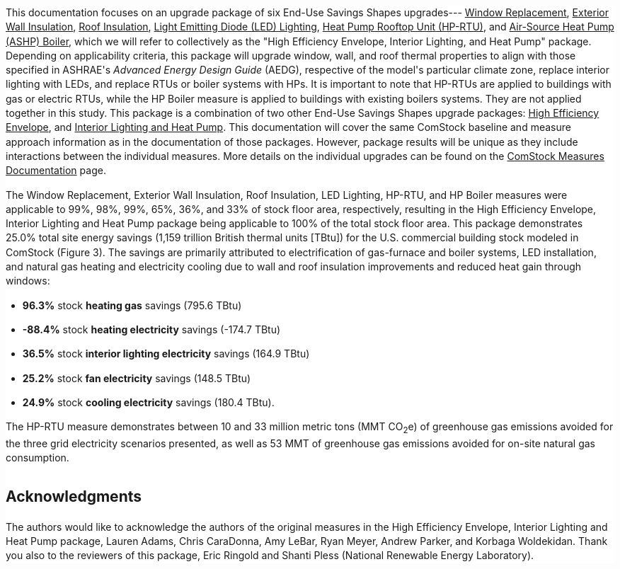 This documentation focuses on an upgrade package of six End-Use Savings Shapes upgrades--- [Window Replacement](https://nrel.github.io/ComStock.github.io/docs/resources/references/upgrade_measures/env_ext_window_replacement.html), [Exterior Wall Insulation](https://nrel.github.io/ComStock.github.io/docs/resources/references/upgrade_measures/env_ext_wall_insulation.html), [Roof Insulation](https://nrel.github.io/ComStock.github.io/docs/resources/references/upgrade_measures/env_roof_insulation.html), [Light Emitting Diode (LED) Lighting](https://nrel.github.io/ComStock.github.io/docs/resources/references/upgrade_measures/lighting_led_lighting.html), [Heat Pump Rooftop Unit (HP-RTU)](https://nrel.github.io/ComStock.github.io/docs/resources/references/upgrade_measures/hvac_hp_rtu.html), and [Air-Source Heat Pump (ASHP) Boiler](https://nrel.github.io/ComStock.github.io/docs/resources/references/upgrade_measures/hvac_ashp_boiler.html), which we will refer to collectively as the "High Efficiency Envelope, Interior Lighting, and Heat Pump" package. Depending on applicability criteria, this package will upgrade window, wall, and roof thermal properties to align with those specified in ASHRAE's *Advanced Energy Design Guide* (AEDG), respective of the model's particular climate zone, replace interior lighting with LEDs, and replace RTUs or boiler systems with HPs. It is important to note that HP-RTUs are applied to buildings with gas or electric RTUs, while the HP Boiler measure is applied to buildings with existing boilers systems. They are not applied together in this study. This package is a combination of two other End-Use Savings Shapes upgrade packages: [High Efficiency Envelope](https://nrel.github.io/ComStock.github.io/docs/resources/references/upgrade_measures/package_1.html), and [Interior Lighting and Heat Pump](https://nrel.github.io/ComStock.github.io/docs/resources/references/upgrade_measures/package_2.html). This documentation will cover the same ComStock baseline and measure approach information as in the documentation of those packages. However, package results will be unique as they include interactions between the individual measures. More details on the individual upgrades can be found on the [ComStock Measures Documentation](https://nrel.github.io/ComStock.github.io/docs/resources/references/upgrade_measures/upgrade_measures.html) page.

The Window Replacement, Exterior Wall Insulation, Roof Insulation, LED Lighting, HP-RTU, and HP Boiler measures were applicable to 99%, 98%, 99%, 65%, 36%, and 33% of stock floor area, respectively, resulting in the High Efficiency Envelope, Interior Lighting and Heat Pump package being applicable to 100% of the total stock floor area. This package demonstrates 25.0% total site energy savings (1,159 trillion British thermal units \[TBtu\]) for the U.S. commercial building stock modeled in ComStock (Figure 3). The savings are primarily attributed to electrification of gas-furnace and boiler systems, LED installation, and natural gas heating and electricity cooling due to wall and roof insulation improvements and reduced heat gain through windows:

-   **96.3%** stock **heating gas** savings (795.6 TBtu)

-   **-88.4%** stock **heating electricity** savings (-174.7 TBtu)

-   **36.5%** stock **interior lighting electricity** savings (164.9 TBtu)

-   **25.2%** stock **fan electricity** savings (148.5 TBtu)

-   **24.9%** stock **cooling electricity** savings (180.4 TBtu).

The HP-RTU measure demonstrates between 10 and 33 million metric tons (MMT CO<sub>2</sub>e) of greenhouse gas emissions avoided for the three grid electricity scenarios presented, as well as 53 MMT of greenhouse gas emissions avoided for on-site natural gas consumption.

## Acknowledgments

The authors would like to acknowledge the authors of the original measures in the High Efficiency Envelope, Interior Lighting and Heat Pump package, Lauren Adams, Chris CaraDonna, Amy LeBar, Ryan Meyer, Andrew Parker, and Korbaga Woldekidan. Thank you also to the reviewers of this package, Eric Ringold and Shanti Pless (National Renewable Energy Laboratory).
